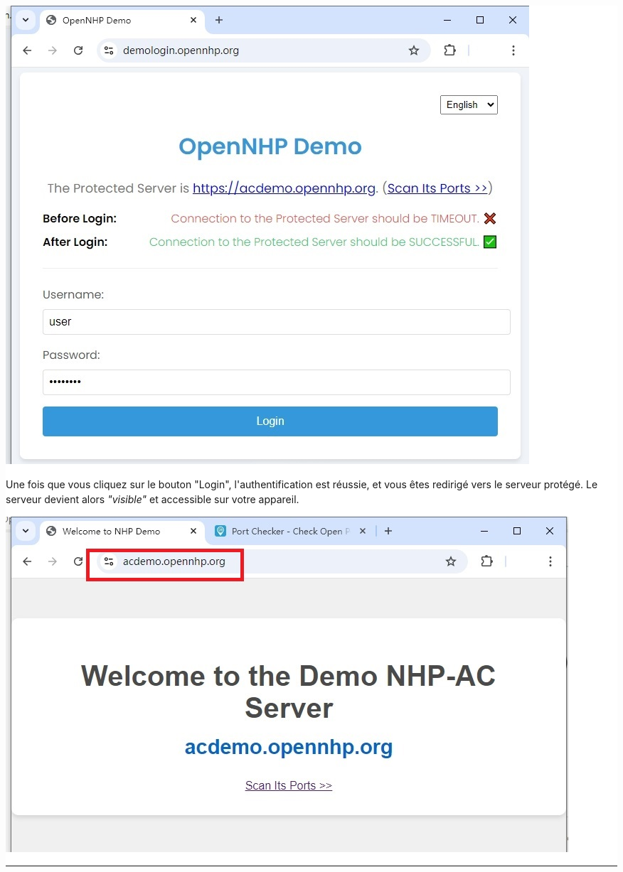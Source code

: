 ![Démo OpenNHP](docs/images/OpenNHP_DemoLogin.png)

Une fois que vous cliquez sur le bouton "Login", l'authentification est réussie, et vous êtes redirigé vers le serveur protégé. Le serveur devient alors *"visible"* et accessible sur votre appareil.

![Démo OpenNHP](docs/images/OpenNHP_ACDemo1.png)

---